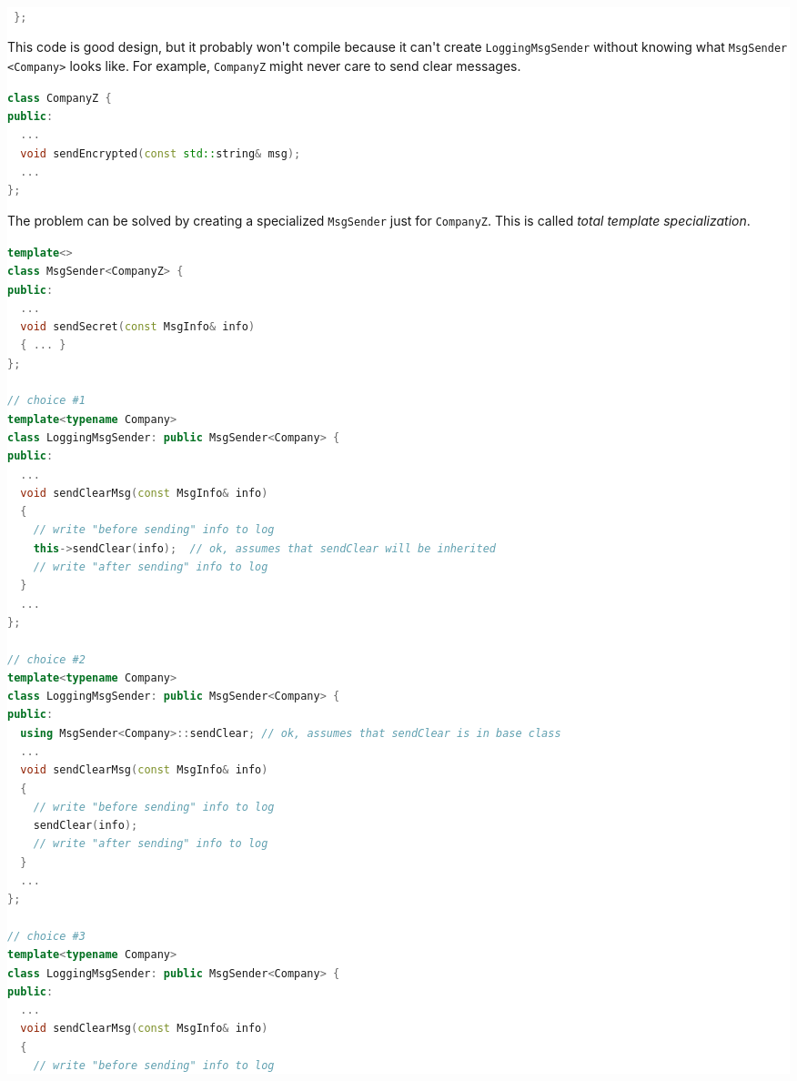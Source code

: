 ``` cpp
 };
 ```

This code is good design, but it probably won't compile because it can't create `LoggingMsgSender`
without knowing what `MsgSender<Company>` looks like. For example, `CompanyZ` might never care to
send clear messages.

``` cpp
class CompanyZ {
public:
  ...
  void sendEncrypted(const std::string& msg);
  ...
};
```

The problem can be solved by creating a specialized `MsgSender` just for `CompanyZ`. This is called
*total template specialization*.

``` cpp
template<>
class MsgSender<CompanyZ> {
public:
  ...
  void sendSecret(const MsgInfo& info)
  { ... }
};

// choice #1
template<typename Company>
class LoggingMsgSender: public MsgSender<Company> {
public:
  ...
  void sendClearMsg(const MsgInfo& info)
  {
    // write "before sending" info to log
    this->sendClear(info);  // ok, assumes that sendClear will be inherited
    // write "after sending" info to log
  }
  ...
};

// choice #2
template<typename Company>
class LoggingMsgSender: public MsgSender<Company> {
public:
  using MsgSender<Company>::sendClear; // ok, assumes that sendClear is in base class
  ...
  void sendClearMsg(const MsgInfo& info)
  {
    // write "before sending" info to log
    sendClear(info);
    // write "after sending" info to log
  }
  ...
};

// choice #3
template<typename Company>
class LoggingMsgSender: public MsgSender<Company> {
public:
  ...
  void sendClearMsg(const MsgInfo& info)
  {
    // write "before sending" info to log
```